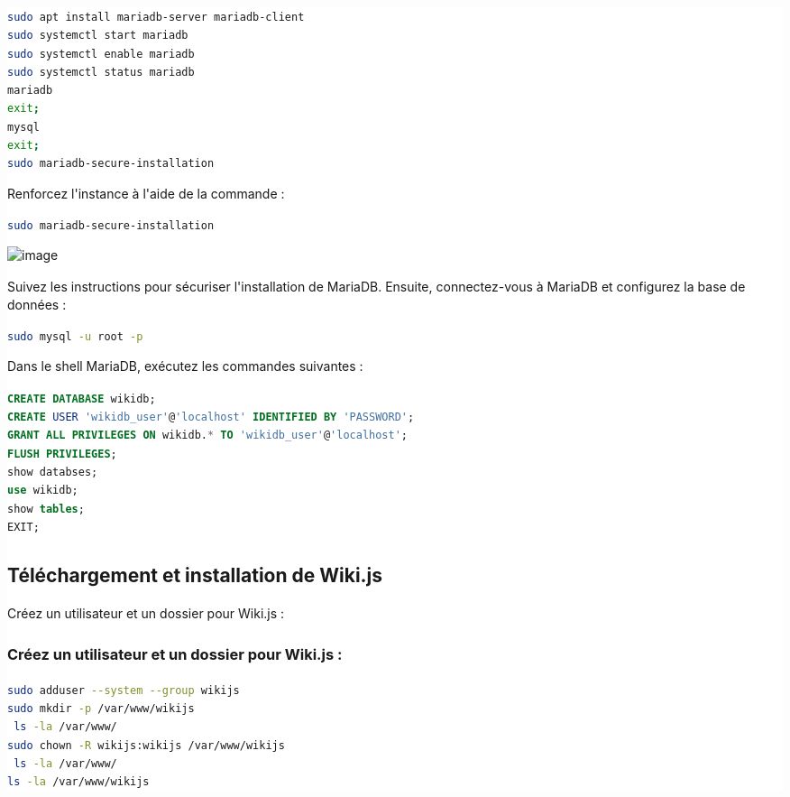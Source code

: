 ```bash
sudo apt install mariadb-server mariadb-client
sudo systemctl start mariadb
sudo systemctl enable mariadb
sudo systemctl status mariadb
mariadb
exit;
mysql
exit;
sudo mariadb-secure-installation
```

Renforcez l'instance à l'aide de la commande :

```bash
sudo mariadb-secure-installation
```

![image](https://github.com/user-attachments/assets/3019525a-f7aa-4399-b070-07d971a9e44f)



Suivez les instructions pour sécuriser l'installation de MariaDB. Ensuite, connectez-vous à MariaDB et configurez la base de données :

```bash
sudo mysql -u root -p
```

Dans le shell MariaDB, exécutez les commandes suivantes :

```sql
CREATE DATABASE wikidb;
CREATE USER 'wikidb_user'@'localhost' IDENTIFIED BY 'PASSWORD';
GRANT ALL PRIVILEGES ON wikidb.* TO 'wikidb_user'@'localhost';
FLUSH PRIVILEGES;
show databses;
use wikidb;
show tables;
EXIT;
```

## Téléchargement et installation de Wiki.js

Créez un utilisateur et un dossier pour Wiki.js :

### Créez un utilisateur et un dossier pour Wiki.js :

```sh
sudo adduser --system --group wikijs
sudo mkdir -p /var/www/wikijs
 ls -la /var/www/
sudo chown -R wikijs:wikijs /var/www/wikijs
 ls -la /var/www/
ls -la /var/www/wikijs
```
